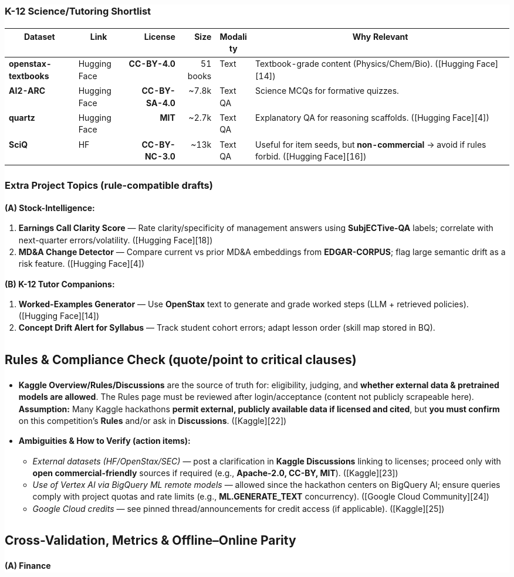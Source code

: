 ### K-12 Science/Tutoring Shortlist

| Dataset                | Link         |          License |     Size | Modality | Why Relevant                                                                                |
| ---------------------- | ------------ | ---------------: | -------: | -------- | ------------------------------------------------------------------------------------------- |
| **openstax-textbooks** | Hugging Face |    **CC-BY-4.0** | 51 books | Text     | Textbook-grade content (Physics/Chem/Bio). ([Hugging Face][14])                             |
| **AI2-ARC**            | Hugging Face | **CC-BY-SA-4.0** |   \~7.8k | Text QA  | Science MCQs for formative quizzes.                                                         |
| **quartz**             | Hugging Face |          **MIT** |   \~2.7k | Text QA  | Explanatory QA for reasoning scaffolds. ([Hugging Face][4])                                 |
| **SciQ**               | HF           | **CC-BY-NC-3.0** |    \~13k | Text QA  | Useful for item seeds, but **non-commercial** → avoid if rules forbid. ([Hugging Face][16]) |

### Extra Project Topics (rule-compatible drafts)

**(A) Stock-Intelligence:**

1. **Earnings Call Clarity Score** — Rate clarity/specificity of management answers using **SubjECTive-QA** labels; correlate with next-quarter errors/volatility. ([Hugging Face][18])
2. **MD\&A Change Detector** — Compare current vs prior MD\&A embeddings from **EDGAR-CORPUS**; flag large semantic drift as a risk feature. ([Hugging Face][4])

**(B) K-12 Tutor Companions:**

1. **Worked-Examples Generator** — Use **OpenStax** text to generate and grade worked steps (LLM + retrieved policies). ([Hugging Face][14])
2. **Concept Drift Alert for Syllabus** — Track student cohort errors; adapt lesson order (skill map stored in BQ).



## Rules & Compliance Check (quote/point to critical clauses)

* **Kaggle Overview/Rules/Discussions** are the source of truth for: eligibility, judging, and **whether external data & pretrained models are allowed**. The Rules page must be reviewed after login/acceptance (content not publicly scrapeable here). **Assumption:** Many Kaggle hackathons **permit external, publicly available data if licensed and cited**, but **you must confirm** on this competition’s **Rules** and/or ask in **Discussions**. ([Kaggle][22])
* **Ambiguities & How to Verify (action items):**

  * *External datasets (HF/OpenStax/SEC)* — post a clarification in **Kaggle Discussions** linking to licenses; proceed only with **open commercial-friendly** sources if required (e.g., **Apache-2.0, CC-BY, MIT**). ([Kaggle][23])
  * *Use of Vertex AI via BigQuery ML remote models* — allowed since the hackathon centers on BigQuery AI; ensure queries comply with project quotas and rate limits (e.g., **ML.GENERATE\_TEXT** concurrency). ([Google Cloud Community][24])
  * *Google Cloud credits* — see pinned thread/announcements for credit access (if applicable). ([Kaggle][25])



## Cross-Validation, Metrics & Offline–Online Parity

**(A) Finance**
